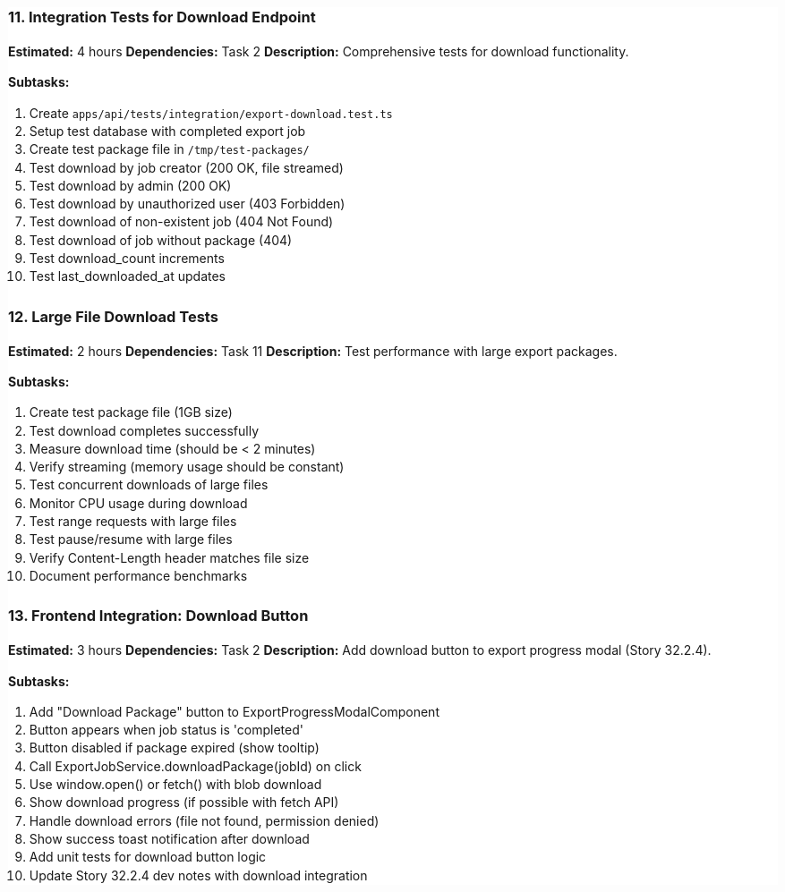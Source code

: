 ### 11. Integration Tests for Download Endpoint

**Estimated:** 4 hours **Dependencies:** Task 2 **Description:** Comprehensive tests for download
functionality.

**Subtasks:**

1. Create `apps/api/tests/integration/export-download.test.ts`
2. Setup test database with completed export job
3. Create test package file in `/tmp/test-packages/`
4. Test download by job creator (200 OK, file streamed)
5. Test download by admin (200 OK)
6. Test download by unauthorized user (403 Forbidden)
7. Test download of non-existent job (404 Not Found)
8. Test download of job without package (404)
9. Test download_count increments
10. Test last_downloaded_at updates

### 12. Large File Download Tests

**Estimated:** 2 hours **Dependencies:** Task 11 **Description:** Test performance with large export
packages.

**Subtasks:**

1. Create test package file (1GB size)
2. Test download completes successfully
3. Measure download time (should be < 2 minutes)
4. Verify streaming (memory usage should be constant)
5. Test concurrent downloads of large files
6. Monitor CPU usage during download
7. Test range requests with large files
8. Test pause/resume with large files
9. Verify Content-Length header matches file size
10. Document performance benchmarks

### 13. Frontend Integration: Download Button

**Estimated:** 3 hours **Dependencies:** Task 2 **Description:** Add download button to export
progress modal (Story 32.2.4).

**Subtasks:**

1. Add "Download Package" button to ExportProgressModalComponent
2. Button appears when job status is 'completed'
3. Button disabled if package expired (show tooltip)
4. Call ExportJobService.downloadPackage(jobId) on click
5. Use window.open() or fetch() with blob download
6. Show download progress (if possible with fetch API)
7. Handle download errors (file not found, permission denied)
8. Show success toast notification after download
9. Add unit tests for download button logic
10. Update Story 32.2.4 dev notes with download integration
